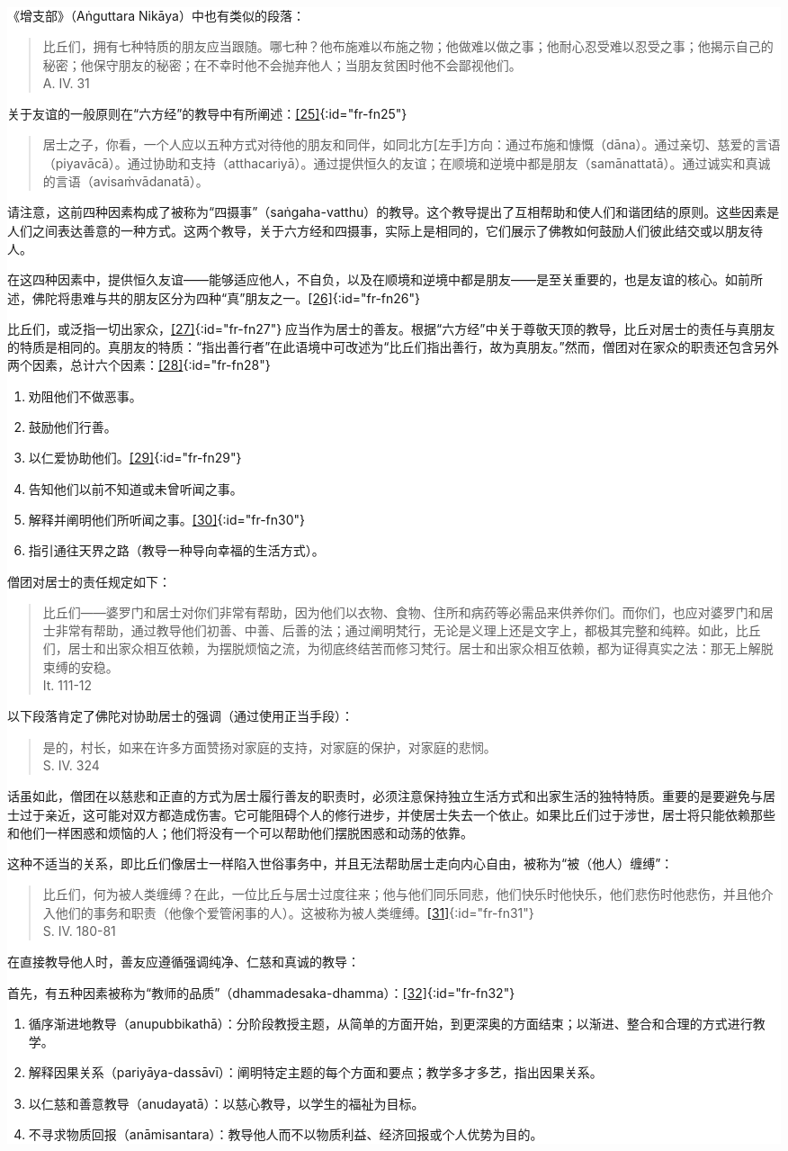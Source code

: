 《增支部》（Aṅguttara Nikāya）中也有类似的段落：

> 比丘们，拥有七种特质的朋友应当跟随。哪七种？他布施难以布施之物；他做难以做之事；他耐心忍受难以忍受之事；他揭示自己的秘密；他保守朋友的秘密；在不幸时他不会抛弃他人；当朋友贫困时他不会鄙视他们。  
> A. IV. 31

关于友谊的一般原则在“六方经”的教导中有所阐述：[\[25\]](#fn-fn25){:id="fr-fn25"}

> 居士之子，你看，一个人应以五种方式对待他的朋友和同伴，如同北方\[左手\]方向：通过布施和慷慨（dāna）。通过亲切、慈爱的言语（piyavācā）。通过协助和支持（atthacariyā）。通过提供恒久的友谊；在顺境和逆境中都是朋友（samānattatā）。通过诚实和真诚的言语（avisaṁvādanatā）。

请注意，这前四种因素构成了被称为“四摄事”（saṅgaha-vatthu）的教导。这个教导提出了互相帮助和使人们和谐团结的原则。这些因素是人们之间表达善意的一种方式。这两个教导，关于六方经和四摄事，实际上是相同的，它们展示了佛教如何鼓励人们彼此结交或以朋友待人。

在这四种因素中，提供恒久友谊——能够适应他人，不自负，以及在顺境和逆境中都是朋友——是至关重要的，也是友谊的核心。如前所述，佛陀将患难与共的朋友区分为四种“真”朋友之一。[\[26\]](#fn-fn26){:id="fr-fn26"} 

比丘们，或泛指一切出家众，[\[27\]](#fn-fn27){:id="fr-fn27"} 应当作为居士的善友。根据“六方经”中关于尊敬天顶的教导，比丘对居士的责任与真朋友的特质是相同的。真朋友的特质：“指出善行者”在此语境中可改述为“比丘们指出善行，故为真朋友。”然而，僧团对在家众的职责还包含另外两个因素，总计六个因素：[\[28\]](#fn-fn28){:id="fr-fn28"}

1.  劝阻他们不做恶事。
    
2.  鼓励他们行善。
    
3.  以仁爱协助他们。[\[29\]](#fn-fn29){:id="fr-fn29"}
    
4.  告知他们以前不知道或未曾听闻之事。
    
5.  解释并阐明他们所听闻之事。[\[30\]](#fn-fn30){:id="fr-fn30"}
    
6.  指引通往天界之路（教导一种导向幸福的生活方式）。
    

僧团对居士的责任规定如下：

> 比丘们——婆罗门和居士对你们非常有帮助，因为他们以衣物、食物、住所和病药等必需品来供养你们。而你们，也应对婆罗门和居士非常有帮助，通过教导他们初善、中善、后善的法；通过阐明梵行，无论是义理上还是文字上，都极其完整和纯粹。如此，比丘们，居士和出家众相互依赖，为摆脱烦恼之流，为彻底终结苦而修习梵行。居士和出家众相互依赖，都为证得真实之法：那无上解脱束缚的安稳。  
> It. 111-12

以下段落肯定了佛陀对协助居士的强调（通过使用正当手段）：

> 是的，村长，如来在许多方面赞扬对家庭的支持，对家庭的保护，对家庭的悲悯。  
> S. IV. 324

话虽如此，僧团在以慈悲和正直的方式为居士履行善友的职责时，必须注意保持独立生活方式和出家生活的独特特质。重要的是要避免与居士过于亲近，这可能对双方都造成伤害。它可能阻碍个人的修行进步，并使居士失去一个依止。如果比丘们过于涉世，居士将只能依赖那些和他们一样困惑和烦恼的人；他们将没有一个可以帮助他们摆脱困惑和动荡的依靠。

这种不适当的关系，即比丘们像居士一样陷入世俗事务中，并且无法帮助居士走向内心自由，被称为“被（他人）缠缚”：

> 比丘们，何为被人类缠缚？在此，一位比丘与居士过度往来；他与他们同乐同悲，他们快乐时他快乐，他们悲伤时他悲伤，并且他介入他们的事务和职责（他像个爱管闲事的人）。这被称为被人类缠缚。[\[31\]](#fn-fn31){:id="fr-fn31"}  
> S. IV. 180-81

在直接教导他人时，善友应遵循强调纯净、仁慈和真诚的教导：

首先，有五种因素被称为“教师的品质”（dhammadesaka-dhamma）：[\[32\]](#fn-fn32){:id="fr-fn32"}

1.  循序渐进地教导（anupubbikathā）：分阶段教授主题，从简单的方面开始，到更深奥的方面结束；以渐进、整合和合理的方式进行教学。
    
2.  解释因果关系（pariyāya-dassāvī）：阐明特定主题的每个方面和要点；教学多才多艺，指出因果关系。
    
3.  以仁慈和善意教导（anudayatā）：以慈心教导，以学生的福祉为目标。
    
4.  不寻求物质回报（anāmisantara）：教导他人而不以物质利益、经济回报或个人优势为目的。
    